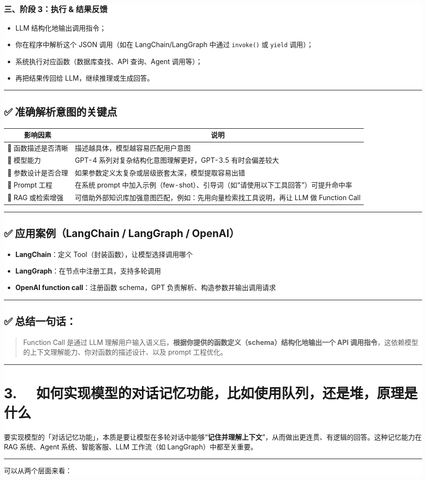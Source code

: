 ### 三、阶段 3：执行 & 结果反馈

- LLM 结构化地输出调用指令；
    
- 你在程序中解析这个 JSON 调用（如在 LangChain/LangGraph 中通过 `invoke()` 或 `yield` 调用）；
    
- 系统执行对应函数（数据库查找、API 查询、Agent 调用等）；
    
- 再把结果传回给 LLM，继续推理或生成回答。
    

---

## ✅ 准确解析意图的关键点

|影响因素|说明|
|---|---|
|🎯 函数描述是否清晰|描述越具体，模型越容易匹配用户意图|
|🧠 模型能力|GPT-4 系列对复杂结构化意图理解更好，GPT-3.5 有时会偏差较大|
|🧱 参数设计是否合理|如果参数定义太复杂或层级嵌套太深，模型提取容易出错|
|🧪 Prompt 工程|在系统 prompt 中加入示例（few-shot）、引导词（如“请使用以下工具回答”）可提升命中率|
|🔁 RAG 或检索增强|可借助外部知识库加强意图匹配，例如：先用向量检索找工具说明，再让 LLM 做 Function Call|

---

## ✅ 应用案例（LangChain / LangGraph / OpenAI）

- **LangChain**：定义 Tool（封装函数），让模型选择调用哪个
    
- **LangGraph**：在节点中注册工具，支持多轮调用
    
- **OpenAI function call**：注册函数 schema，GPT 负责解析、构造参数并输出调用请求
    

---

## ✅ 总结一句话：

> Function Call 是通过 LLM 理解用户输入语义后，**根据你提供的函数定义（schema）结构化地输出一个 API 调用指令**，这依赖模型的上下文理解能力、你对函数的描述设计、以及 prompt 工程优化。

---


# 3.      如何实现模型的对话记忆功能，比如使用队列，还是堆，原理是什么
要实现模型的「对话记忆功能」，本质是要让模型在多轮对话中能够“**记住并理解上下文**”，从而做出更连贯、有逻辑的回答。这种记忆能力在 RAG 系统、Agent 系统、智能客服、LLM 工作流（如 LangGraph）中都至关重要。

---

可以从两个层面来看：
